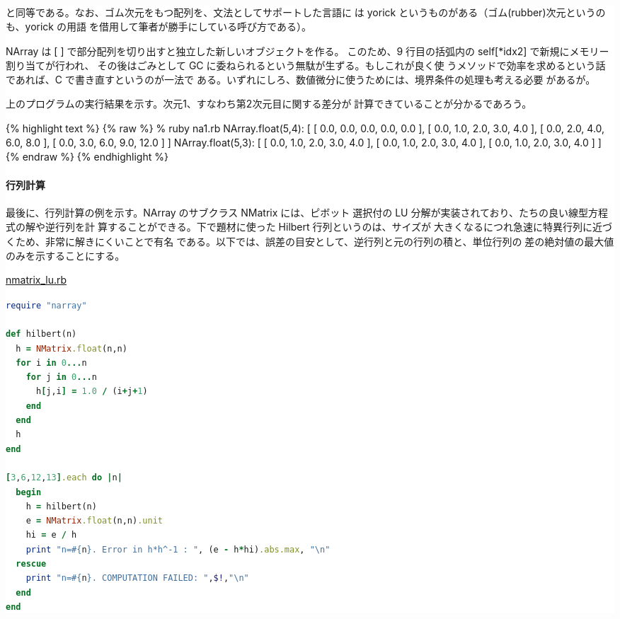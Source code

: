 
と同等である。なお、ゴム次元をもつ配列を、文法としてサポートした言語に
は yorick というものがある（ゴム(rubber)次元というのも、yorick の用語
を借用して筆者が勝手にしている呼び方である）。

NArray は [ ] で部分配列を切り出すと独立した新しいオブジェクトを作る。
このため、9 行目の括弧内の self[*idx2] で新規にメモリー割り当てが行われ、
その後はごみとして GC に委ねられるという無駄が生ずる。もしこれが良く使
うメソッドで効率を求めるという話であれば、C で書き直すというのが一法で
ある。いずれにしろ、数値微分に使うためには、境界条件の処理も考える必要
があるが。

上のプログラムの実行結果を示す。次元1、すなわち第2次元目に関する差分が
計算できていることが分かるであろう。

{% highlight text %}
{% raw %}
 % ruby na1.rb
 NArray.float(5,4):
 [ [ 0.0, 0.0, 0.0, 0.0, 0.0 ],
   [ 0.0, 1.0, 2.0, 3.0, 4.0 ],
   [ 0.0, 2.0, 4.0, 6.0, 8.0 ],
   [ 0.0, 3.0, 6.0, 9.0, 12.0 ] ]
 NArray.float(5,3):
 [ [ 0.0, 1.0, 2.0, 3.0, 4.0 ],
   [ 0.0, 1.0, 2.0, 3.0, 4.0 ],
   [ 0.0, 1.0, 2.0, 3.0, 4.0 ] ]
{% endraw %}
{% endhighlight %}


#### 行列計算

最後に、行列計算の例を示す。NArray のサブクラス NMatrix には、ピボット
選択付の LU 分解が実装されており、たちの良い線型方程式の解や逆行列を計
算することができる。下で題材に使った Hilbert 行列というのは、サイズが
大きくなるにつれ急速に特異行列に近づくため、非常に解きにくいことで有名
である。以下では、誤差の目安として、逆行列と元の行列の積と、単位行列の
差の絶対値の最大値のみを示することにする。

[nmatrix_lu.rb]({{base}}{{site.baseurl}}/images/0006-RLR/nmatrix_lu.rb)

```ruby
require "narray"

def hilbert(n)
  h = NMatrix.float(n,n)
  for i in 0...n
    for j in 0...n
      h[j,i] = 1.0 / (i+j+1)
    end
  end
  h
end

[3,6,12,13].each do |n|
  begin
    h = hilbert(n)
    e = NMatrix.float(n,n).unit
    hi = e / h
    print "n=#{n}. Error in h*h^-1 : ", (e - h*hi).abs.max, "\n"
  rescue
    print "n=#{n}. COMPUTATION FAILED: ",$!,"\n"
  end
end

```
